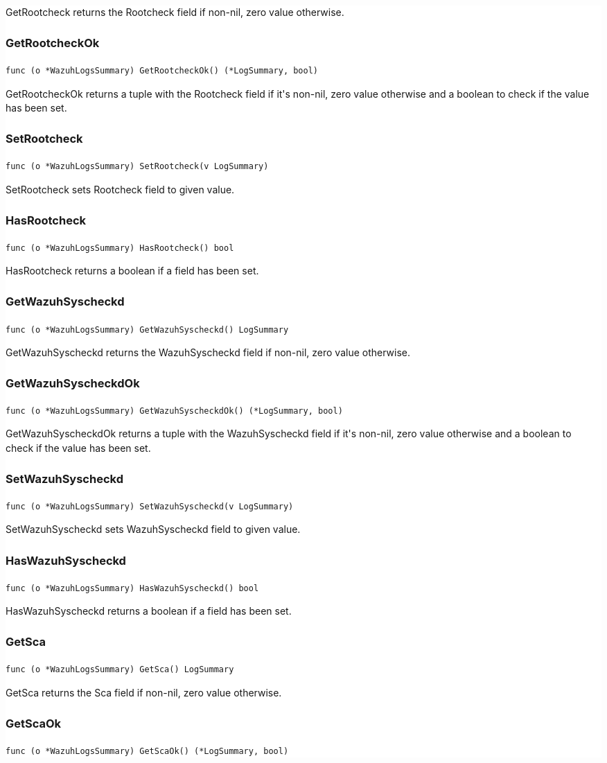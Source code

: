 GetRootcheck returns the Rootcheck field if non-nil, zero value otherwise.

### GetRootcheckOk

`func (o *WazuhLogsSummary) GetRootcheckOk() (*LogSummary, bool)`

GetRootcheckOk returns a tuple with the Rootcheck field if it's non-nil, zero value otherwise
and a boolean to check if the value has been set.

### SetRootcheck

`func (o *WazuhLogsSummary) SetRootcheck(v LogSummary)`

SetRootcheck sets Rootcheck field to given value.

### HasRootcheck

`func (o *WazuhLogsSummary) HasRootcheck() bool`

HasRootcheck returns a boolean if a field has been set.

### GetWazuhSyscheckd

`func (o *WazuhLogsSummary) GetWazuhSyscheckd() LogSummary`

GetWazuhSyscheckd returns the WazuhSyscheckd field if non-nil, zero value otherwise.

### GetWazuhSyscheckdOk

`func (o *WazuhLogsSummary) GetWazuhSyscheckdOk() (*LogSummary, bool)`

GetWazuhSyscheckdOk returns a tuple with the WazuhSyscheckd field if it's non-nil, zero value otherwise
and a boolean to check if the value has been set.

### SetWazuhSyscheckd

`func (o *WazuhLogsSummary) SetWazuhSyscheckd(v LogSummary)`

SetWazuhSyscheckd sets WazuhSyscheckd field to given value.

### HasWazuhSyscheckd

`func (o *WazuhLogsSummary) HasWazuhSyscheckd() bool`

HasWazuhSyscheckd returns a boolean if a field has been set.

### GetSca

`func (o *WazuhLogsSummary) GetSca() LogSummary`

GetSca returns the Sca field if non-nil, zero value otherwise.

### GetScaOk

`func (o *WazuhLogsSummary) GetScaOk() (*LogSummary, bool)`
